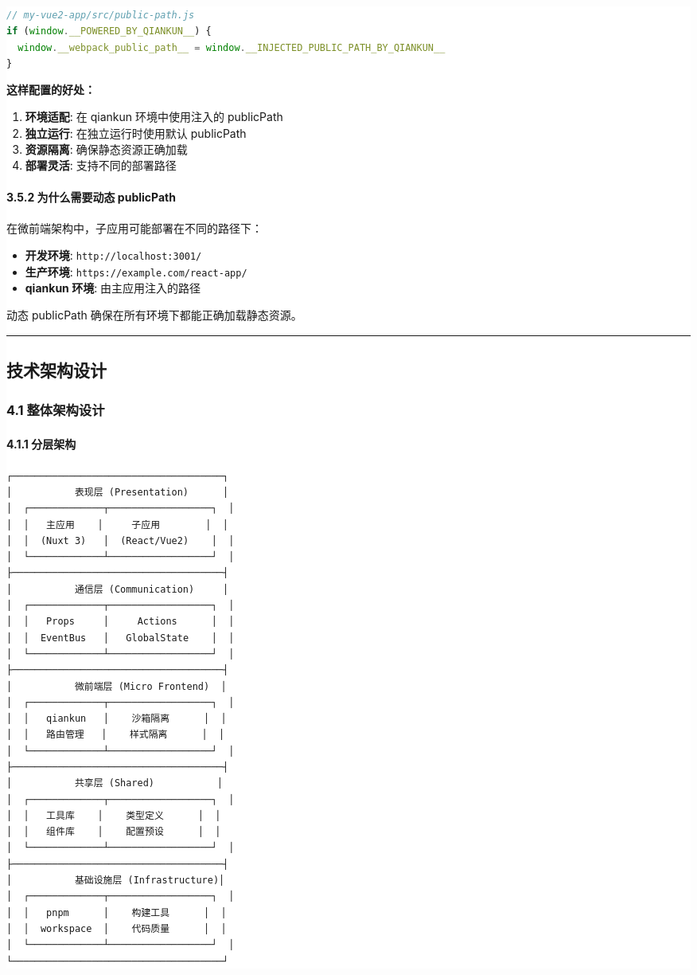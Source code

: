 ```javascript
// my-vue2-app/src/public-path.js
if (window.__POWERED_BY_QIANKUN__) {
  window.__webpack_public_path__ = window.__INJECTED_PUBLIC_PATH_BY_QIANKUN__
}
```

**这样配置的好处：**

1. **环境适配**: 在 qiankun 环境中使用注入的 publicPath
2. **独立运行**: 在独立运行时使用默认 publicPath
3. **资源隔离**: 确保静态资源正确加载
4. **部署灵活**: 支持不同的部署路径

#### 3.5.2 为什么需要动态 publicPath

在微前端架构中，子应用可能部署在不同的路径下：

- **开发环境**: `http://localhost:3001/`
- **生产环境**: `https://example.com/react-app/`
- **qiankun 环境**: 由主应用注入的路径

动态 publicPath 确保在所有环境下都能正确加载静态资源。

---

## 技术架构设计

### 4.1 整体架构设计

#### 4.1.1 分层架构

```
┌─────────────────────────────────────┐
│           表现层 (Presentation)      │
│  ┌─────────────┬──────────────────┐  │
│  │   主应用    │     子应用        │  │
│  │  (Nuxt 3)   │  (React/Vue2)    │  │
│  └─────────────┴──────────────────┘  │
├─────────────────────────────────────┤
│           通信层 (Communication)     │
│  ┌─────────────┬──────────────────┐  │
│  │   Props     │     Actions      │  │
│  │  EventBus   │   GlobalState    │  │
│  └─────────────┴──────────────────┘  │
├─────────────────────────────────────┤
│           微前端层 (Micro Frontend)  │
│  ┌─────────────┬──────────────────┐  │
│  │   qiankun   │    沙箱隔离      │  │
│  │   路由管理   │    样式隔离      │  │
│  └─────────────┴──────────────────┘  │
├─────────────────────────────────────┤
│           共享层 (Shared)           │
│  ┌─────────────┬──────────────────┐  │
│  │   工具库    │    类型定义      │  │
│  │   组件库    │    配置预设      │  │
│  └─────────────┴──────────────────┘  │
├─────────────────────────────────────┤
│           基础设施层 (Infrastructure)│
│  ┌─────────────┬──────────────────┐  │
│  │   pnpm      │    构建工具      │  │
│  │  workspace  │    代码质量      │  │
│  └─────────────┴──────────────────┘  │
└─────────────────────────────────────┘
```
